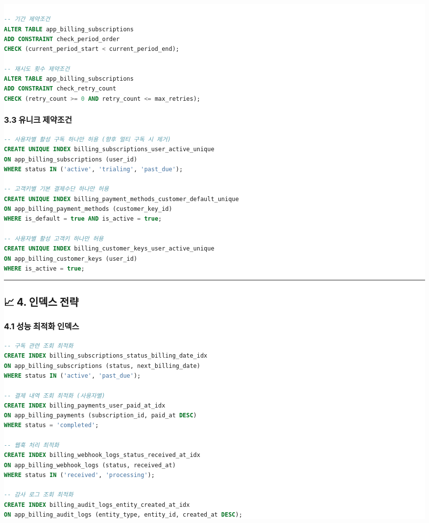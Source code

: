 ```sql

-- 기간 제약조건
ALTER TABLE app_billing_subscriptions
ADD CONSTRAINT check_period_order
CHECK (current_period_start < current_period_end);

-- 재시도 횟수 제약조건
ALTER TABLE app_billing_subscriptions
ADD CONSTRAINT check_retry_count
CHECK (retry_count >= 0 AND retry_count <= max_retries);
```

### **3.3 유니크 제약조건**

```sql
-- 사용자별 활성 구독 하나만 허용 (향후 멀티 구독 시 제거)
CREATE UNIQUE INDEX billing_subscriptions_user_active_unique
ON app_billing_subscriptions (user_id)
WHERE status IN ('active', 'trialing', 'past_due');

-- 고객키별 기본 결제수단 하나만 허용
CREATE UNIQUE INDEX billing_payment_methods_customer_default_unique
ON app_billing_payment_methods (customer_key_id)
WHERE is_default = true AND is_active = true;

-- 사용자별 활성 고객키 하나만 허용
CREATE UNIQUE INDEX billing_customer_keys_user_active_unique
ON app_billing_customer_keys (user_id)
WHERE is_active = true;
```

---

## 📈 **4. 인덱스 전략**

### **4.1 성능 최적화 인덱스**

```sql
-- 구독 관련 조회 최적화
CREATE INDEX billing_subscriptions_status_billing_date_idx
ON app_billing_subscriptions (status, next_billing_date)
WHERE status IN ('active', 'past_due');

-- 결제 내역 조회 최적화 (사용자별)
CREATE INDEX billing_payments_user_paid_at_idx
ON app_billing_payments (subscription_id, paid_at DESC)
WHERE status = 'completed';

-- 웹훅 처리 최적화
CREATE INDEX billing_webhook_logs_status_received_at_idx
ON app_billing_webhook_logs (status, received_at)
WHERE status IN ('received', 'processing');

-- 감사 로그 조회 최적화
CREATE INDEX billing_audit_logs_entity_created_at_idx
ON app_billing_audit_logs (entity_type, entity_id, created_at DESC);
```
